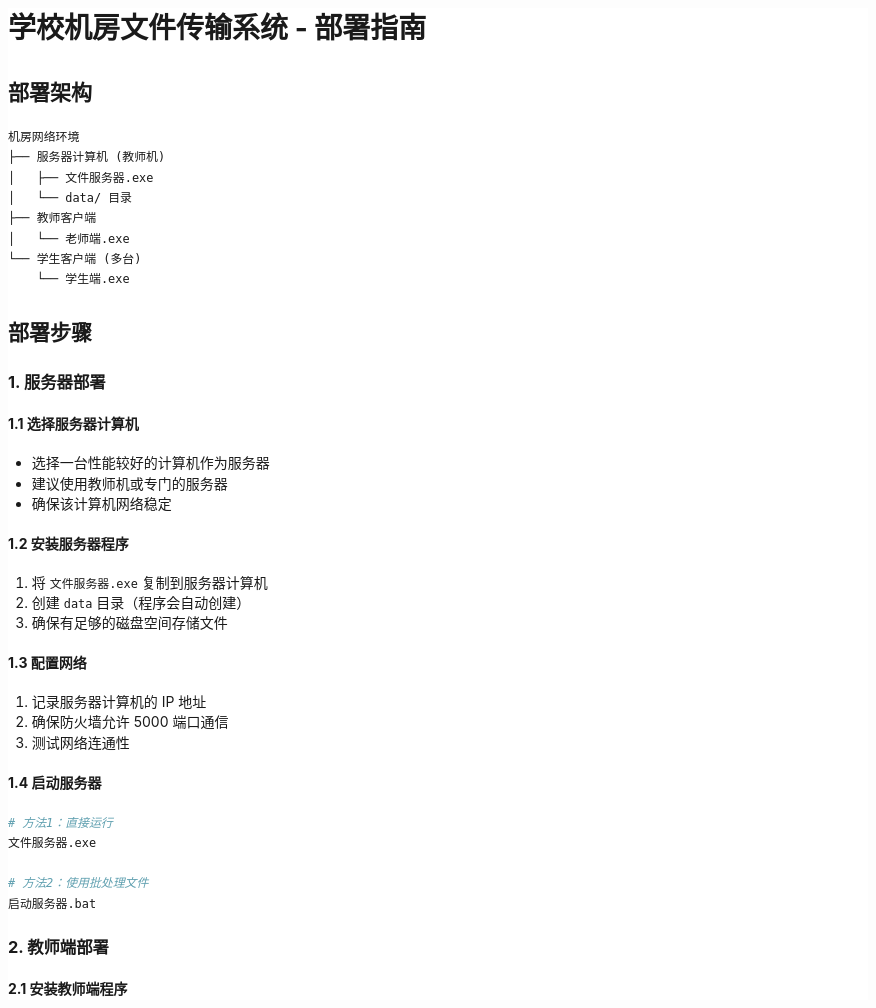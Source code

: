 # 学校机房文件传输系统 - 部署指南

## 部署架构

```
机房网络环境
├── 服务器计算机 (教师机)
│   ├── 文件服务器.exe
│   └── data/ 目录
├── 教师客户端
│   └── 老师端.exe
└── 学生客户端 (多台)
    └── 学生端.exe
```

## 部署步骤

### 1. 服务器部署

#### 1.1 选择服务器计算机

- 选择一台性能较好的计算机作为服务器
- 建议使用教师机或专门的服务器
- 确保该计算机网络稳定

#### 1.2 安装服务器程序

1. 将 `文件服务器.exe` 复制到服务器计算机
2. 创建 `data` 目录（程序会自动创建）
3. 确保有足够的磁盘空间存储文件

#### 1.3 配置网络

1. 记录服务器计算机的 IP 地址
2. 确保防火墙允许 5000 端口通信
3. 测试网络连通性

#### 1.4 启动服务器

```bash
# 方法1：直接运行
文件服务器.exe

# 方法2：使用批处理文件
启动服务器.bat
```

### 2. 教师端部署

#### 2.1 安装教师端程序
